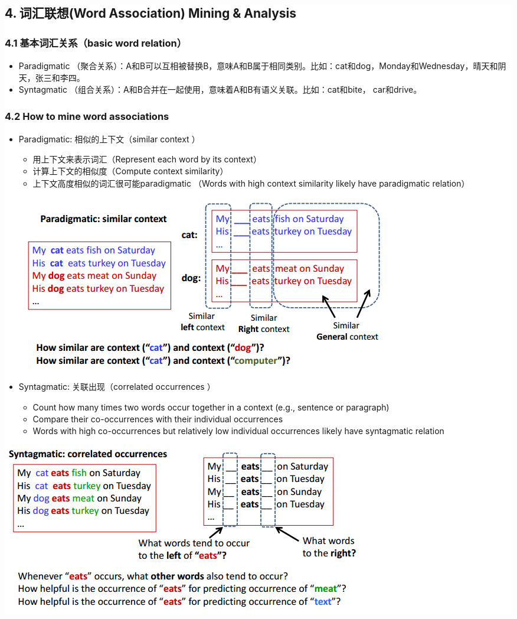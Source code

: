 ## 4. 词汇联想(Word Association) Mining & Analysis

### 4.1 基本词汇关系（basic word relation）

- Paradigmatic （聚合关系）：A和B可以互相被替换B，意味A和B属于相同类别。比如：cat和dog，Monday和Wednesday，晴天和阴天，张三和李四。
- Syntagmatic （组合关系）：A和B合并在一起使用，意味着A和B有语义关联。比如：cat和bite， car和drive。

### 4.2 How to mine word associations 

- Paradigmatic: 相似的上下文（similar context ）

  - 用上下文来表示词汇（Represent each word by its context）
  - 计算上下文的相似度（Compute context similarity）
  - 上下文高度相似的词汇很可能paradigmatic （Words with high context similarity likely have paradigmatic relation）

  ![text_mining_text_presentation](/assets/images/text_mining_word_association_paradigmatic.png)

- Syntagmatic: 关联出现（correlated occurrences ）

  - Count how many times two words occur together in a context (e.g., sentence or paragraph)
  - Compare their co-occurrences with their individual occurrences
  - Words with high co-occurrences but relatively low individual occurrences
    likely have syntagmatic relation 
  

![text_mining_text_presentation](/assets/images/text_mining_word_association_syntagmatic.png)
